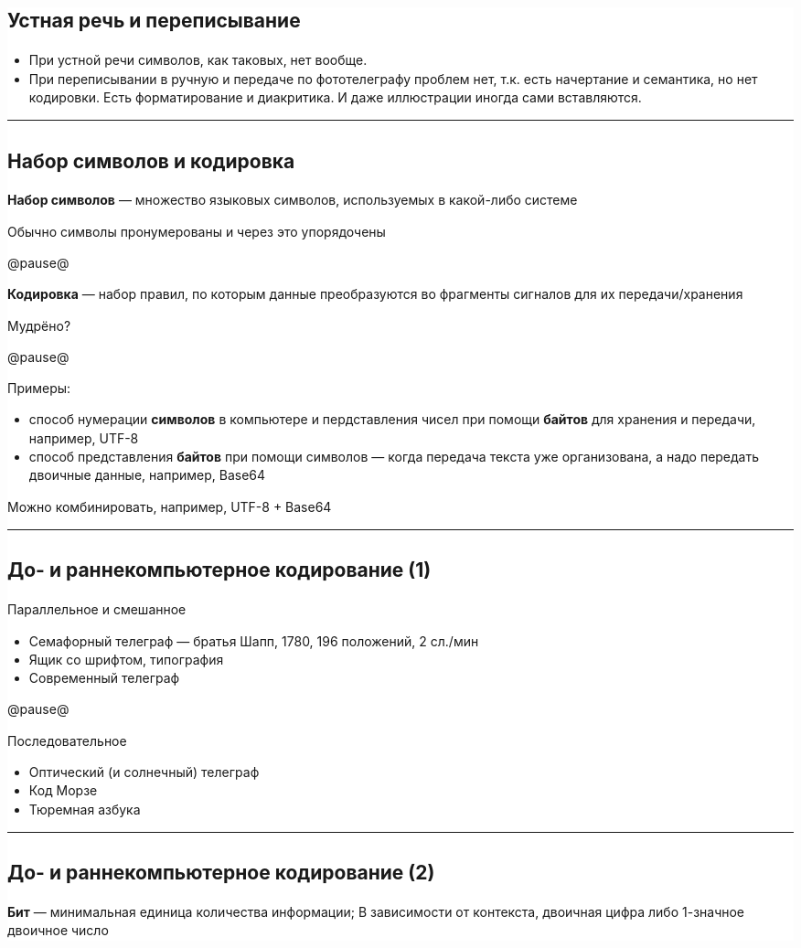## Устная речь и переписывание

-   При устной речи символов, как таковых, нет вообще.
-   При переписывании в ручную и передаче по фототелеграфу проблем нет,
    т.к. есть начертание и семантика, но нет кодировки. Есть
    форматирование и диакритика. И даже иллюстрации иногда сами
    вставляются.

- - - - - -

## Набор символов и кодировка

**Набор символов** — множество языковых символов, используемых в какой-либо системе

Обычно символы пронумерованы и через это упорядочены

@pause@

**Кодировка** — набор правил, по которым данные преобразуются во фрагменты сигналов для их передачи/хранения

Мудрёно?

@pause@

Примеры:

* способ нумерации **символов** в компьютере и пердставления чисел при помощи **байтов** для хранения и передачи, например, UTF-8
* способ представления **байтов** при помощи символов — когда передача текста уже организована, а надо передать двоичные данные, например, Base64

Можно комбинировать, например, UTF-8 + Base64

- - - - - -

## До- и раннекомпьютерное кодирование (1)

Параллельное и смешанное

-   Семафорный телеграф — братья Шапп, 1780, 196 положений, 2 сл./мин
-   Ящик со шрифтом, типография
-   Современный телеграф

@pause@

Последовательное

-   Оптический (и солнечный) телеграф
-   Код Морзе
-   Тюремная азбука

- - - - - -

## До- и раннекомпьютерное кодирование (2)

**Бит** — минимальная единица количества информации; В зависимости от контекста, двоичная цифра либо 1-значное двоичное число
